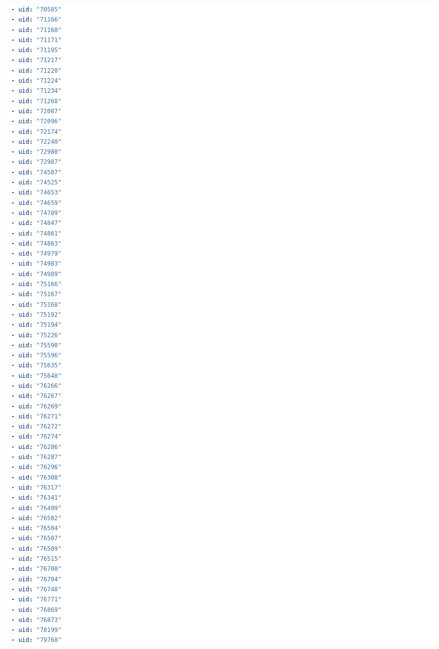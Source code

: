 ```yaml
  - uid: "70585"
  - uid: "71166"
  - uid: "71168"
  - uid: "71171"
  - uid: "71195"
  - uid: "71217"
  - uid: "71220"
  - uid: "71224"
  - uid: "71234"
  - uid: "71268"
  - uid: "72087"
  - uid: "72096"
  - uid: "72174"
  - uid: "72240"
  - uid: "72980"
  - uid: "72987"
  - uid: "74507"
  - uid: "74525"
  - uid: "74653"
  - uid: "74659"
  - uid: "74709"
  - uid: "74847"
  - uid: "74861"
  - uid: "74863"
  - uid: "74979"
  - uid: "74983"
  - uid: "74989"
  - uid: "75166"
  - uid: "75167"
  - uid: "75168"
  - uid: "75192"
  - uid: "75194"
  - uid: "75226"
  - uid: "75590"
  - uid: "75596"
  - uid: "75635"
  - uid: "75648"
  - uid: "76266"
  - uid: "76267"
  - uid: "76269"
  - uid: "76271"
  - uid: "76272"
  - uid: "76274"
  - uid: "76286"
  - uid: "76287"
  - uid: "76296"
  - uid: "76308"
  - uid: "76317"
  - uid: "76341"
  - uid: "76499"
  - uid: "76502"
  - uid: "76504"
  - uid: "76507"
  - uid: "76509"
  - uid: "76515"
  - uid: "76700"
  - uid: "76704"
  - uid: "76748"
  - uid: "76771"
  - uid: "76869"
  - uid: "76873"
  - uid: "78199"
  - uid: "79768"
```